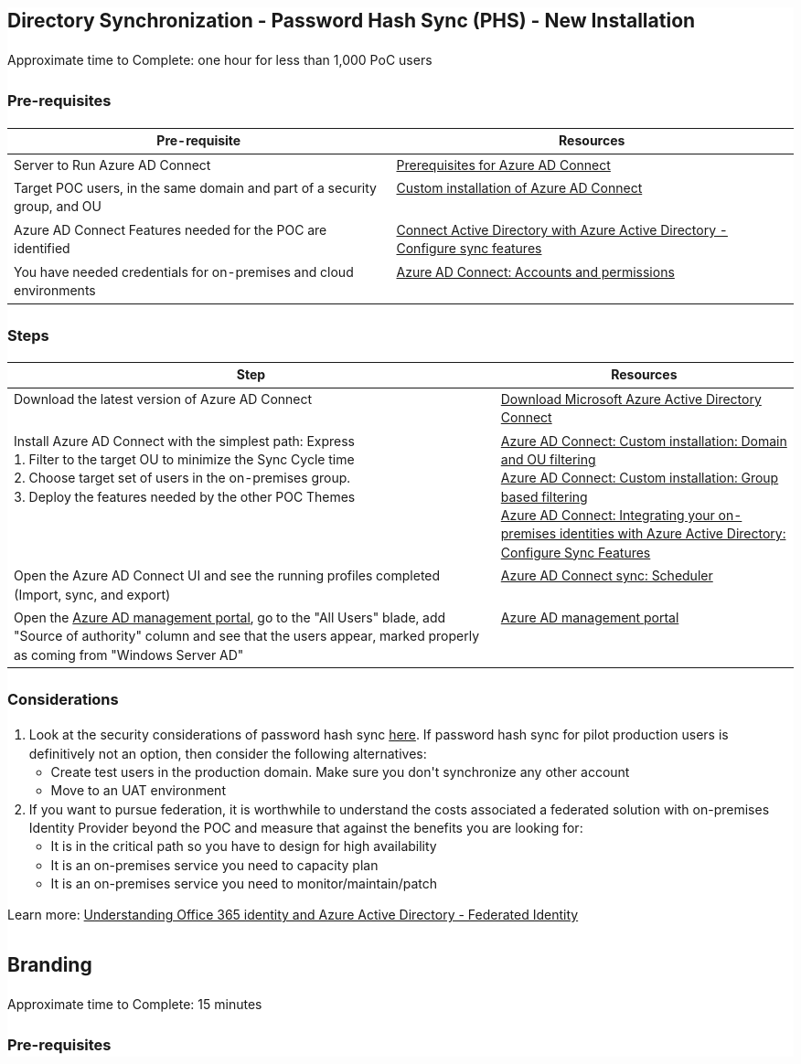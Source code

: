 ## Directory Synchronization - Password Hash Sync (PHS) - New Installation

Approximate time to Complete: one hour for less than 1,000 PoC users

### Pre-requisites

| Pre-requisite | Resources |
| --- | --- |
| Server to Run Azure AD Connect | [Prerequisites for Azure AD Connect](hybrid/how-to-connect-install-prerequisites.md) |
| Target POC users, in the same domain and part of a security group, and OU | [Custom installation of Azure AD Connect](hybrid/how-to-connect-install-custom.md#domain-and-ou-filtering) |
| Azure AD Connect Features needed for the POC are identified | [Connect Active Directory with Azure Active Directory - Configure sync features](hybrid/how-to-connect-install-roadmap.md#configure-sync-features) |
| You have needed credentials for on-premises and cloud environments  | [Azure AD Connect: Accounts and permissions](hybrid/reference-connect-accounts-permissions.md) |

### Steps

| Step | Resources |
| --- | --- |
| Download the latest version of Azure AD Connect | [Download Microsoft Azure Active Directory Connect](https://www.microsoft.com/download/details.aspx?id=47594) |
| Install Azure AD Connect with the simplest path: Express <br/>1. Filter to the target OU to minimize the Sync Cycle time<br/>2. Choose target set of users in the on-premises group.<br/>3. Deploy the features needed by the other POC Themes | [Azure AD Connect: Custom installation: Domain and OU filtering](hybrid/how-to-connect-install-custom.md#domain-and-ou-filtering) <br/>[Azure AD Connect: Custom installation: Group based filtering](hybrid/how-to-connect-install-custom.md#sync-filtering-based-on-groups)<br/>[Azure AD Connect: Integrating your on-premises identities with Azure Active Directory: Configure Sync Features](hybrid/how-to-connect-install-roadmap.md#configure-sync-features) |
| Open the Azure AD Connect UI and see the running profiles completed (Import, sync, and export) | [Azure AD Connect sync: Scheduler](hybrid/how-to-connect-sync-feature-scheduler.md) |
| Open the [Azure AD management portal](https://ms.portal.azure.com/#blade/Microsoft_AAD_IAM/UserManagementMenuBlade/), go to the "All Users" blade, add "Source of authority" column and see that the users appear, marked properly as coming from "Windows Server AD" | [Azure AD management portal](https://portal.azure.com/#blade/Microsoft_AAD_IAM/ActiveDirectoryMenuBlade/Overview) |

### Considerations

1. Look at  the security considerations of password hash sync [here](hybrid/how-to-connect-password-hash-synchronization.md).  If password hash sync for pilot production users is definitively not an option, then consider the following alternatives:
   * Create test users in the production domain. Make sure you don't synchronize any other account
   * Move to an UAT environment
2.	If you want to pursue federation, it is worthwhile to understand the costs associated a federated solution with on-premises Identity Provider beyond the POC and measure that against the benefits you are looking for:
    * It is in the critical path so you have to design for high availability
    * It is an on-premises service you need to capacity plan
    * It is an on-premises service you need to monitor/maintain/patch

Learn more: [Understanding Office 365 identity and Azure Active Directory - Federated Identity](https://support.office.com/article/Understanding-Office-365-identity-and-Azure-Active-Directory-06a189e7-5ec6-4af2-94bf-a22ea225a7a9#bk_federated)

## Branding

Approximate time to Complete: 15 minutes

### Pre-requisites
